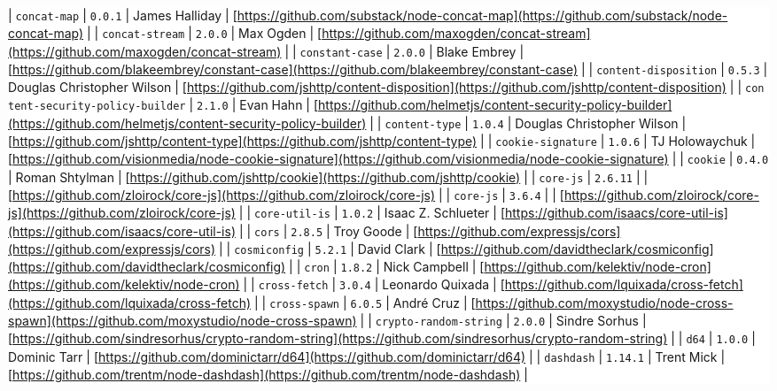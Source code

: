 | `concat-map`                                       | `0.0.1`    | James Halliday                                        | [https://github.com/substack/node-concat-map](https://github.com/substack/node-concat-map)                                                                                             |
| `concat-stream`                                    | `2.0.0`    | Max Ogden                                             | [https://github.com/maxogden/concat-stream](https://github.com/maxogden/concat-stream)                                                                                                 |
| `constant-case`                                    | `2.0.0`    | Blake Embrey                                          | [https://github.com/blakeembrey/constant-case](https://github.com/blakeembrey/constant-case)                                                                                           |
| `content-disposition`                              | `0.5.3`    | Douglas Christopher Wilson                            | [https://github.com/jshttp/content-disposition](https://github.com/jshttp/content-disposition)                                                                                         |
| `content-security-policy-builder`                  | `2.1.0`    | Evan Hahn                                             | [https://github.com/helmetjs/content-security-policy-builder](https://github.com/helmetjs/content-security-policy-builder)                                                             |
| `content-type`                                     | `1.0.4`    | Douglas Christopher Wilson                            | [https://github.com/jshttp/content-type](https://github.com/jshttp/content-type)                                                                                                       |
| `cookie-signature`                                 | `1.0.6`    | TJ Holowaychuk                                        | [https://github.com/visionmedia/node-cookie-signature](https://github.com/visionmedia/node-cookie-signature)                                                                           |
| `cookie`                                           | `0.4.0`    | Roman Shtylman                                        | [https://github.com/jshttp/cookie](https://github.com/jshttp/cookie)                                                                                                                   |
| `core-js`                                          | `2.6.11`   |                                                       | [https://github.com/zloirock/core-js](https://github.com/zloirock/core-js)                                                                                                             |
| `core-js`                                          | `3.6.4`    |                                                       | [https://github.com/zloirock/core-js](https://github.com/zloirock/core-js)                                                                                                             |
| `core-util-is`                                     | `1.0.2`    | Isaac Z. Schlueter                                    | [https://github.com/isaacs/core-util-is](https://github.com/isaacs/core-util-is)                                                                                                       |
| `cors`                                             | `2.8.5`    | Troy Goode                                            | [https://github.com/expressjs/cors](https://github.com/expressjs/cors)                                                                                                                 |
| `cosmiconfig`                                      | `5.2.1`    | David Clark                                           | [https://github.com/davidtheclark/cosmiconfig](https://github.com/davidtheclark/cosmiconfig)                                                                                           |
| `cron`                                             | `1.8.2`    | Nick Campbell                                         | [https://github.com/kelektiv/node-cron](https://github.com/kelektiv/node-cron)                                                                                                         |
| `cross-fetch`                                      | `3.0.4`    | Leonardo Quixada                                      | [https://github.com/lquixada/cross-fetch](https://github.com/lquixada/cross-fetch)                                                                                                     |
| `cross-spawn`                                      | `6.0.5`    | André Cruz                                            | [https://github.com/moxystudio/node-cross-spawn](https://github.com/moxystudio/node-cross-spawn)                                                                                       |
| `crypto-random-string`                             | `2.0.0`    | Sindre Sorhus                                         | [https://github.com/sindresorhus/crypto-random-string](https://github.com/sindresorhus/crypto-random-string)                                                                           |
| `d64`                                              | `1.0.0`    | Dominic Tarr                                          | [https://github.com/dominictarr/d64](https://github.com/dominictarr/d64)                                                                                                               |
| `dashdash`                                         | `1.14.1`   | Trent Mick                                            | [https://github.com/trentm/node-dashdash](https://github.com/trentm/node-dashdash)                                                                                                     |
